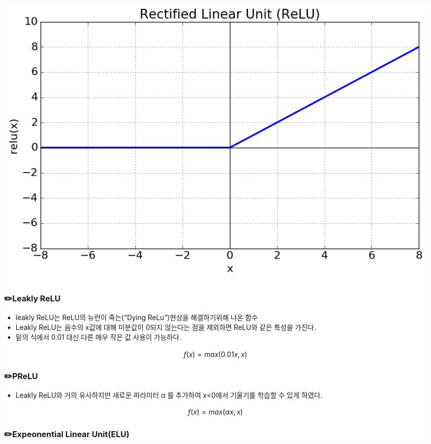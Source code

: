 ![](../images/8a3333a4-f97b-4db4-8556-e49f38fbd4f2-image.png)

### ✏️Leakly ReLU

- leakly ReLU는 ReLU의 뉴런이 죽는(“Dying ReLu”)현상을 해결하기위해 나온 함수
- Leakly ReLU는 음수의 x값에 대해 미분값이 0되지 않는다는 점을 제외하면 ReLU와 같은 특성을 가진다.
- 밑의 식에서 0.01 대신 다른 매우 작은 값 사용이 가능하다.

$$
f(x) = max(0.01x,x)
$$



### ✏️PReLU

- Leakly ReLU와 거의 유사하지만 새로운 파라미터 α 를 추가하여 x<0에서 기울기를 학습할 수 있게 하였다.

$$
f(x) = max(\alpha x,x)
$$



### ✏️Expeonential Linear Unit(ELU)

